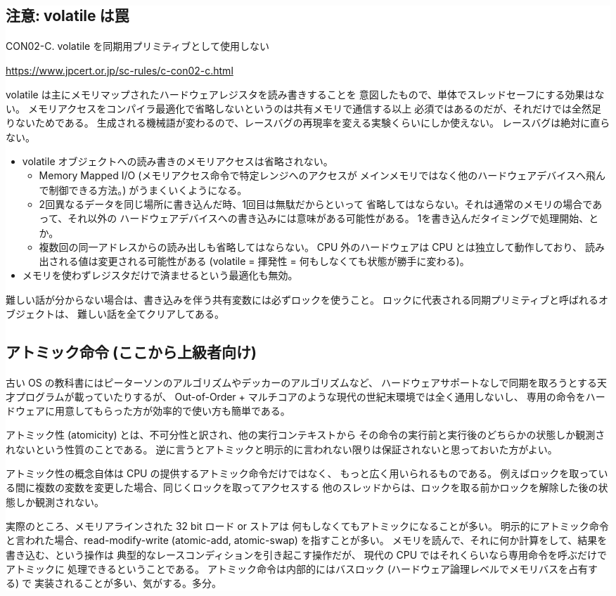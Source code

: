 ## 注意: volatile は罠

CON02-C. volatile を同期用プリミティブとして使用しない

<https://www.jpcert.or.jp/sc-rules/c-con02-c.html>

volatile は主にメモリマップされたハードウェアレジスタを読み書きすることを
意図したもので、単体でスレッドセーフにする効果はない。
メモリアクセスをコンパイラ最適化で省略しないというのは共有メモリで通信する以上
必須ではあるのだが、それだけでは全然足りないためである。
生成される機械語が変わるので、レースバグの再現率を変える実験くらいにしか使えない。
レースバグは絶対に直らない。

* volatile オブジェクトへの読み書きのメモリアクセスは省略されない。
  * Memory Mapped I/O (メモリアクセス命令で特定レンジへのアクセスが
    メインメモリではなく他のハードウェアデバイスへ飛んで制御できる方法。)
    がうまくいくようになる。
  * 2回異なるデータを同じ場所に書き込んだ時、1回目は無駄だからといって
    省略してはならない。それは通常のメモリの場合であって、それ以外の
    ハードウェアデバイスへの書き込みには意味がある可能性がある。
    1を書き込んだタイミングで処理開始、とか。
  * 複数回の同一アドレスからの読み出しも省略してはならない。
    CPU 外のハードウェアは CPU とは独立して動作しており、
    読み出される値は変更される可能性がある
    (volatile = 揮発性 = 何もしなくても状態が勝手に変わる)。
* メモリを使わずレジスタだけで済ませるという最適化も無効。

難しい話が分からない場合は、書き込みを伴う共有変数には必ずロックを使うこと。
ロックに代表される同期プリミティブと呼ばれるオブジェクトは、
難しい話を全てクリアしてある。

## アトミック命令 (ここから上級者向け)

古い OS の教科書にはピーターソンのアルゴリズムやデッカーのアルゴリズムなど、
ハードウェアサポートなしで同期を取ろうとする天才プログラムが載っていたりするが、
Out-of-Order + マルチコアのような現代の世紀末環境では全く通用しないし、
専用の命令をハードウェアに用意してもらった方が効率的で使い方も簡単である。

アトミック性 (atomicity) とは、不可分性と訳され、他の実行コンテキストから
その命令の実行前と実行後のどちらかの状態しか観測されないという性質のことである。
逆に言うとアトミックと明示的に言われない限りは保証されないと思っておいた方がよい。

アトミック性の概念自体は CPU の提供するアトミック命令だけではなく、
もっと広く用いられるものである。
例えばロックを取っている間に複数の変数を変更した場合、同じくロックを取ってアクセスする
他のスレッドからは、ロックを取る前かロックを解除した後の状態しか観測されない。

実際のところ、メモリアラインされた 32 bit ロード or ストアは
何もしなくてもアトミックになることが多い。
明示的にアトミック命令と言われた場合、read-modify-write (atomic-add, atomic-swap)
を指すことが多い。
メモリを読んで、それに何か計算をして、結果を書き込む、という操作は
典型的なレースコンディションを引き起こす操作だが、
現代の CPU ではそれくらいなら専用命令を呼ぶだけでアトミックに
処理できるということである。
アトミック命令は内部的にはバスロック (ハードウェア論理レベルでメモリバスを占有する) で
実装されることが多い、気がする。多分。

